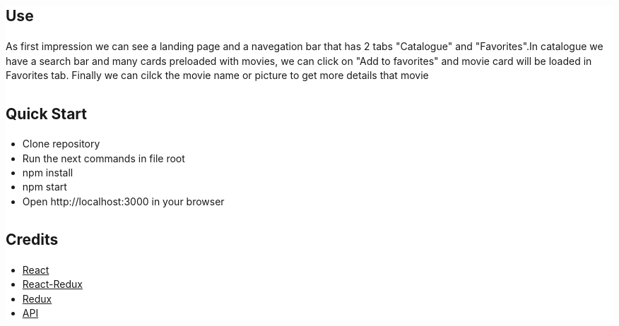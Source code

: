 ## Use

As first impression we can see a landing page and a navegation bar that has 2 tabs "Catalogue" and "Favorites".In catalogue we have a search bar and many cards preloaded with movies, we can click on "Add to favorites" and movie card will be loaded in Favorites tab. Finally we can cilck the movie name or picture to get more details that movie

## Quick Start

+ Clone repository
+ Run the next commands in file root
+ npm install 
+ npm start
+ Open http://localhost:3000 in your browser

## Credits 

+ <a href="https://es.reactjs.org">React</a>
+ <a href="https://react-redux.js.org">React-Redux</a>
+ <a href="https://redux.js.org">Redux</a>
+ <a href="http://www.omdbapi.com">API</a>
